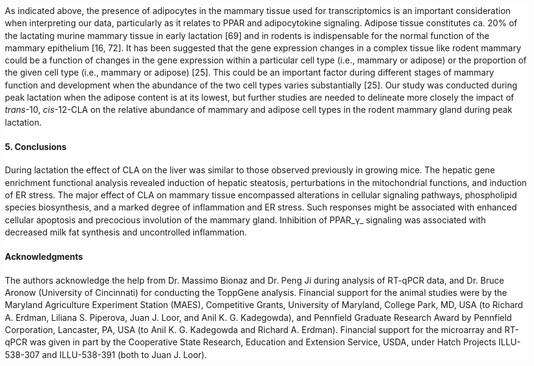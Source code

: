 As indicated above, the presence of adipocytes in the mammary tissue used for transcriptomics is an important consideration when interpreting our data, particularly as it relates to PPAR and adipocytokine signaling. Adipose tissue constitutes ca. 20% of the lactating murine mammary tissue in early lactation [69] and in rodents is indispensable for the normal function of the mammary epithelium [16, 72]. It has been suggested that the gene expression changes in a complex tissue like rodent mammary could be a function of changes in the gene expression within a particular cell type (i.e., mammary or adipose) or the proportion of the given cell type (i.e., mammary or adipose) [25]. This could be an important factor during different stages of mammary function and development when the abundance of the two cell types varies substantially [25]. Our study was conducted during peak lactation when the adipose content is at its lowest, but further studies are needed to delineate more closely the impact of _trans_-10, _cis_-12-CLA on the relative abundance of mammary and adipose cell types in the rodent mammary gland during peak lactation.

#### 5\. Conclusions

During lactation the effect of CLA on the liver was similar to those observed previously in growing mice. The hepatic gene enrichment functional analysis revealed induction of hepatic steatosis, perturbations in the mitochondrial functions, and induction of ER stress. The major effect of CLA on mammary tissue encompassed alterations in cellular signaling pathways, phospholipid species biosynthesis, and a marked degree of inflammation and ER stress. Such responses might be associated with enhanced cellular apoptosis and precocious involution of the mammary gland. Inhibition of PPAR_γ_ signaling was associated with decreased milk fat synthesis and uncontrolled inflammation.

#### Acknowledgments

The authors acknowledge the help from Dr. Massimo Bionaz and Dr. Peng Ji during analysis of RT-qPCR data, and Dr. Bruce Aronow (University of Cincinnati) for conducting the ToppGene analysis. Financial support for the animal studies were by the Maryland Agriculture Experiment Station (MAES), Competitive Grants, University of Maryland, College Park, MD, USA (to Richard A. Erdman, Liliana S. Piperova, Juan J. Loor, and Anil K. G. Kadegowda), and Pennfield Graduate Research Award by Pennfield Corporation, Lancaster, PA, USA (to Anil K. G. Kadegowda and Richard A. Erdman). Financial support for the microarray and RT-qPCR was given in part by the Cooperative State Research, Education and Extension Service, USDA, under Hatch Projects ILLU-538-307 and ILLU-538-391 (both to Juan J. Loor).
